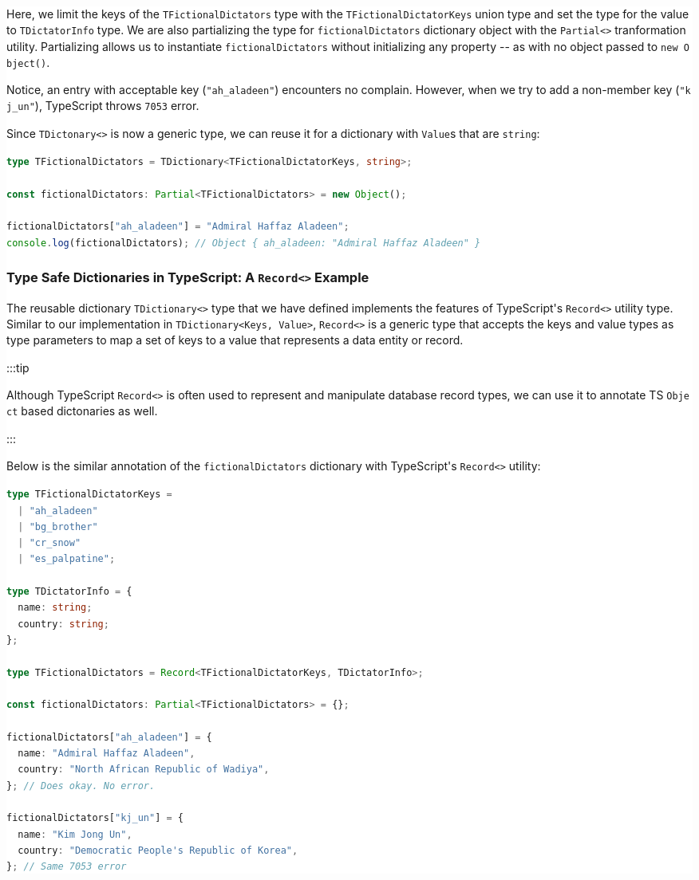 Here, we limit the keys of the `TFictionalDictators` type with the `TFictionalDictatorKeys` union type and set the type for the value to `TDictatorInfo` type. We are also partializing the type for `fictionalDictators` dictionary object with the `Partial<>` tranformation utility. Partializing allows us to instantiate `fictionalDictators` without initializing any property -- as with no object passed to `new Object()`.

Notice, an entry with acceptable key (`"ah_aladeen"`) encounters no complain. However, when we try to add a non-member key (`"kj_un"`), TypeScript throws `7053` error.

Since `TDictonary<>` is now a generic type, we can reuse it for a dictionary with `Value`s that are `string`:

```ts
type TFictionalDictators = TDictionary<TFictionalDictatorKeys, string>;

const fictionalDictators: Partial<TFictionalDictators> = new Object();

fictionalDictators["ah_aladeen"] = "Admiral Haffaz Aladeen";
console.log(fictionalDictators); // Object { ah_aladeen: "Admiral Haffaz Aladeen" }
```

### Type Safe Dictionaries in TypeScript: A `Record<>` Example

The reusable dictionary `TDictionary<>` type that we have defined implements the features of TypeScript's `Record<>` utility type. Similar to our implementation in `TDictionary<Keys, Value>`, `Record<>` is a generic type that accepts the keys and value types as type parameters to map a set of keys to a value that represents a data entity or record.

:::tip

Although TypeScript `Record<>` is often used to represent and manipulate database record types, we can use it to annotate TS `Object` based dictonaries as well.

:::

Below is the similar annotation of the `fictionalDictators` dictionary with TypeScript's `Record<>` utility:

```ts
type TFictionalDictatorKeys =
  | "ah_aladeen"
  | "bg_brother"
  | "cr_snow"
  | "es_palpatine";

type TDictatorInfo = {
  name: string;
  country: string;
};

type TFictionalDictators = Record<TFictionalDictatorKeys, TDictatorInfo>;

const fictionalDictators: Partial<TFictionalDictators> = {};

fictionalDictators["ah_aladeen"] = {
  name: "Admiral Haffaz Aladeen",
  country: "North African Republic of Wadiya",
}; // Does okay. No error.

fictionalDictators["kj_un"] = {
  name: "Kim Jong Un",
  country: "Democratic People's Republic of Korea",
}; // Same 7053 error
```


  [dict_key: string]: string;
  [dict_key: string]: TDictatorInfo;
  [dict_key in Keys]: Value;
  [dict_key in Keys]: Value;
  [dict_key in Keys]: Value;
  [dict_key in Keys]: Value;